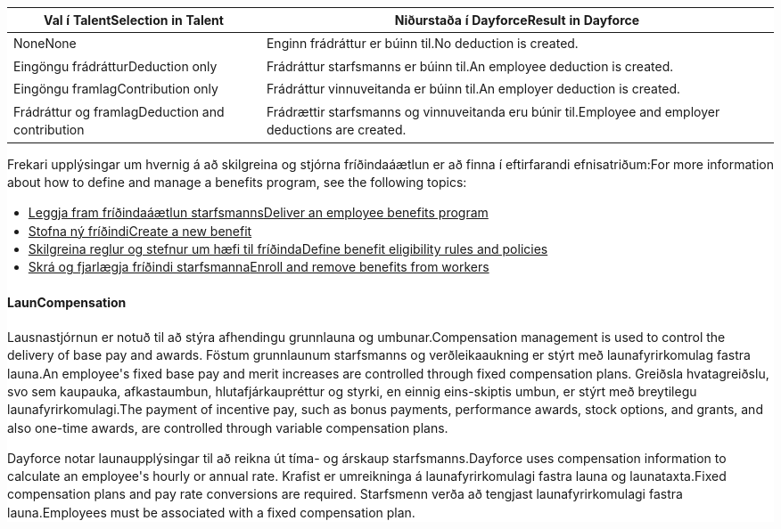 | <span data-ttu-id="7c2d9-165">Val í Talent</span><span class="sxs-lookup"><span data-stu-id="7c2d9-165">Selection in Talent</span></span>        | <span data-ttu-id="7c2d9-166">Niðurstaða í Dayforce</span><span class="sxs-lookup"><span data-stu-id="7c2d9-166">Result in Dayforce</span></span>                            |
|----------------------------|-----------------------------------------------|
| <span data-ttu-id="7c2d9-167">None</span><span class="sxs-lookup"><span data-stu-id="7c2d9-167">None</span></span>                       | <span data-ttu-id="7c2d9-168">Enginn frádráttur er búinn til.</span><span class="sxs-lookup"><span data-stu-id="7c2d9-168">No deduction is created.</span></span>                      |
| <span data-ttu-id="7c2d9-169">Eingöngu frádráttur</span><span class="sxs-lookup"><span data-stu-id="7c2d9-169">Deduction only</span></span>             | <span data-ttu-id="7c2d9-170">Frádráttur starfsmanns er búinn til.</span><span class="sxs-lookup"><span data-stu-id="7c2d9-170">An employee deduction is created.</span></span>             |
| <span data-ttu-id="7c2d9-171">Eingöngu framlag</span><span class="sxs-lookup"><span data-stu-id="7c2d9-171">Contribution only</span></span>          | <span data-ttu-id="7c2d9-172">Frádráttur vinnuveitanda er búinn til.</span><span class="sxs-lookup"><span data-stu-id="7c2d9-172">An employer deduction is created.</span></span>             |
| <span data-ttu-id="7c2d9-173">Frádráttur og framlag</span><span class="sxs-lookup"><span data-stu-id="7c2d9-173">Deduction and contribution</span></span> | <span data-ttu-id="7c2d9-174">Frádrættir starfsmanns og vinnuveitanda eru búnir til.</span><span class="sxs-lookup"><span data-stu-id="7c2d9-174">Employee and employer deductions are created.</span></span> |

<span data-ttu-id="7c2d9-175">Frekari upplýsingar um hvernig á að skilgreina og stjórna fríðindaáætlun er að finna í eftirfarandi efnisatriðum:</span><span class="sxs-lookup"><span data-stu-id="7c2d9-175">For more information about how to define and manage a benefits program, see the following topics:</span></span>

- [<span data-ttu-id="7c2d9-176">Leggja fram fríðindaáætlun starfsmanns</span><span class="sxs-lookup"><span data-stu-id="7c2d9-176">Deliver an employee benefits program</span></span>](https://docs.microsoft.com/en-us/dynamics365/unified-operations/fin-and-ops/hr/tasks/deliver-employee-benefits-program)
- [<span data-ttu-id="7c2d9-177">Stofna ný fríðindi</span><span class="sxs-lookup"><span data-stu-id="7c2d9-177">Create a new benefit</span></span>](https://docs.microsoft.com/en-us/dynamics365/unified-operations/fin-and-ops/hr/tasks/create-new-benefit)
- [<span data-ttu-id="7c2d9-178">Skilgreina reglur og stefnur um hæfi til fríðinda</span><span class="sxs-lookup"><span data-stu-id="7c2d9-178">Define benefit eligibility rules and policies</span></span>](https://docs.microsoft.com/en-us/dynamics365/unified-operations/fin-and-ops/hr/tasks/define-benefit-eligibility-rules-policies)
- [<span data-ttu-id="7c2d9-179">Skrá og fjarlægja fríðindi starfsmanna</span><span class="sxs-lookup"><span data-stu-id="7c2d9-179">Enroll and remove benefits from workers</span></span>](https://docs.microsoft.com/en-us/dynamics365/unified-operations/fin-and-ops/hr/tasks/enroll-remove-benefits-workers)

#### <a name="compensation"></a><span data-ttu-id="7c2d9-180">Laun</span><span class="sxs-lookup"><span data-stu-id="7c2d9-180">Compensation</span></span> 

<span data-ttu-id="7c2d9-181">Lausnastjórnun er notuð til að stýra afhendingu grunnlauna og umbunar.</span><span class="sxs-lookup"><span data-stu-id="7c2d9-181">Compensation management is used to control the delivery of base pay and awards.</span></span> <span data-ttu-id="7c2d9-182">Föstum grunnlaunum starfsmanns og verðleikaaukning er stýrt með launafyrirkomulag fastra launa.</span><span class="sxs-lookup"><span data-stu-id="7c2d9-182">An employee's fixed base pay and merit increases are controlled through fixed compensation plans.</span></span> <span data-ttu-id="7c2d9-183">Greiðsla hvatagreiðslu, svo sem kaupauka, afkastaumbun, hlutafjárkaupréttur og styrki, en einnig eins-skiptis umbun, er stýrt með breytilegu launafyrirkomulagi.</span><span class="sxs-lookup"><span data-stu-id="7c2d9-183">The payment of incentive pay, such as bonus payments, performance awards, stock options, and grants, and also one-time awards, are controlled through variable compensation plans.</span></span>

<span data-ttu-id="7c2d9-184">Dayforce notar launaupplýsingar til að reikna út tíma- og árskaup starfsmanns.</span><span class="sxs-lookup"><span data-stu-id="7c2d9-184">Dayforce uses compensation information to calculate an employee's hourly or annual rate.</span></span> <span data-ttu-id="7c2d9-185">Krafist er umreikninga á launafyrirkomulagi fastra launa og launataxta.</span><span class="sxs-lookup"><span data-stu-id="7c2d9-185">Fixed compensation plans and pay rate conversions are required.</span></span> <span data-ttu-id="7c2d9-186">Starfsmenn verða að tengjast launafyrirkomulagi fastra launa.</span><span class="sxs-lookup"><span data-stu-id="7c2d9-186">Employees must be associated with a fixed compensation plan.</span></span>
